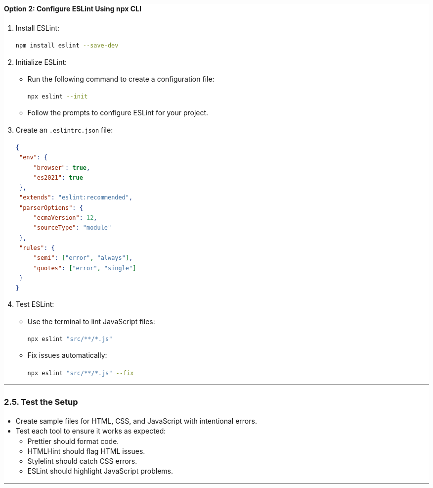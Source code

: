 #### **Option 2: Configure ESLint Using npx CLI**

1. Install ESLint:

   ```bash
   npm install eslint --save-dev
   ```

2. Initialize ESLint:

   - Run the following command to create a configuration file:
     ```bash
     npx eslint --init
     ```
   - Follow the prompts to configure ESLint for your project.

3. Create an `.eslintrc.json` file:

   ```json
   {
   	"env": {
   		"browser": true,
   		"es2021": true
   	},
   	"extends": "eslint:recommended",
   	"parserOptions": {
   		"ecmaVersion": 12,
   		"sourceType": "module"
   	},
   	"rules": {
   		"semi": ["error", "always"],
   		"quotes": ["error", "single"]
   	}
   }
   ```

4. Test ESLint:
   - Use the terminal to lint JavaScript files:
     ```bash
     npx eslint "src/**/*.js"
     ```
   - Fix issues automatically:
     ```bash
     npx eslint "src/**/*.js" --fix
     ```

---

### **2.5. Test the Setup**

- Create sample files for HTML, CSS, and JavaScript with intentional errors.
- Test each tool to ensure it works as expected:
  - Prettier should format code.
  - HTMLHint should flag HTML issues.
  - Stylelint should catch CSS errors.
  - ESLint should highlight JavaScript problems.

---